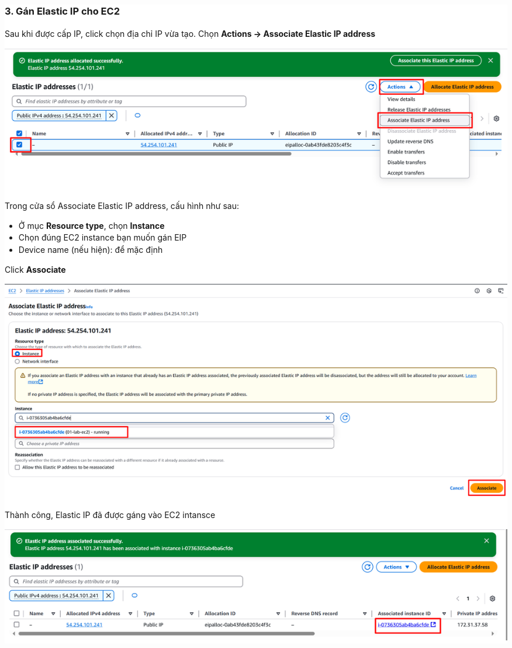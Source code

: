 ### 3. Gán Elastic IP cho EC2
Sau khi được cấp IP, click chọn địa chỉ IP vừa tạo. Chọn **Actions → Associate Elastic IP address**

![Image1](assets/images/2025-04-30-tao-ec2-instance/30.png)

Trong cửa sổ Associate Elastic IP address, cấu hình như sau:

- Ở mục **Resource type**, chọn **Instance**
- Chọn đúng EC2 instance bạn muốn gán EIP
- Device name (nếu hiện): để mặc định

Click **Associate**

![Image1](assets/images/2025-04-30-tao-ec2-instance/31.png)

Thành công, Elastic IP đã được gáng vào EC2 intansce

![Image1](assets/images/2025-04-30-tao-ec2-instance/32.png)
